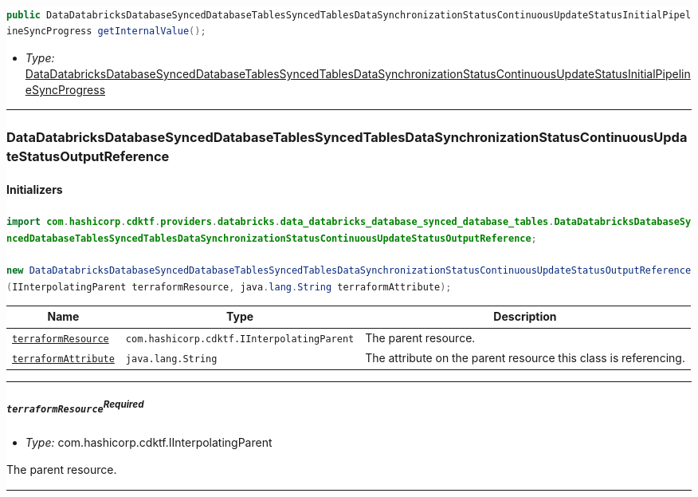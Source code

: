 ```java
public DataDatabricksDatabaseSyncedDatabaseTablesSyncedTablesDataSynchronizationStatusContinuousUpdateStatusInitialPipelineSyncProgress getInternalValue();
```

- *Type:* <a href="#@cdktf/provider-databricks.dataDatabricksDatabaseSyncedDatabaseTables.DataDatabricksDatabaseSyncedDatabaseTablesSyncedTablesDataSynchronizationStatusContinuousUpdateStatusInitialPipelineSyncProgress">DataDatabricksDatabaseSyncedDatabaseTablesSyncedTablesDataSynchronizationStatusContinuousUpdateStatusInitialPipelineSyncProgress</a>

---


### DataDatabricksDatabaseSyncedDatabaseTablesSyncedTablesDataSynchronizationStatusContinuousUpdateStatusOutputReference <a name="DataDatabricksDatabaseSyncedDatabaseTablesSyncedTablesDataSynchronizationStatusContinuousUpdateStatusOutputReference" id="@cdktf/provider-databricks.dataDatabricksDatabaseSyncedDatabaseTables.DataDatabricksDatabaseSyncedDatabaseTablesSyncedTablesDataSynchronizationStatusContinuousUpdateStatusOutputReference"></a>

#### Initializers <a name="Initializers" id="@cdktf/provider-databricks.dataDatabricksDatabaseSyncedDatabaseTables.DataDatabricksDatabaseSyncedDatabaseTablesSyncedTablesDataSynchronizationStatusContinuousUpdateStatusOutputReference.Initializer"></a>

```java
import com.hashicorp.cdktf.providers.databricks.data_databricks_database_synced_database_tables.DataDatabricksDatabaseSyncedDatabaseTablesSyncedTablesDataSynchronizationStatusContinuousUpdateStatusOutputReference;

new DataDatabricksDatabaseSyncedDatabaseTablesSyncedTablesDataSynchronizationStatusContinuousUpdateStatusOutputReference(IInterpolatingParent terraformResource, java.lang.String terraformAttribute);
```

| **Name** | **Type** | **Description** |
| --- | --- | --- |
| <code><a href="#@cdktf/provider-databricks.dataDatabricksDatabaseSyncedDatabaseTables.DataDatabricksDatabaseSyncedDatabaseTablesSyncedTablesDataSynchronizationStatusContinuousUpdateStatusOutputReference.Initializer.parameter.terraformResource">terraformResource</a></code> | <code>com.hashicorp.cdktf.IInterpolatingParent</code> | The parent resource. |
| <code><a href="#@cdktf/provider-databricks.dataDatabricksDatabaseSyncedDatabaseTables.DataDatabricksDatabaseSyncedDatabaseTablesSyncedTablesDataSynchronizationStatusContinuousUpdateStatusOutputReference.Initializer.parameter.terraformAttribute">terraformAttribute</a></code> | <code>java.lang.String</code> | The attribute on the parent resource this class is referencing. |

---

##### `terraformResource`<sup>Required</sup> <a name="terraformResource" id="@cdktf/provider-databricks.dataDatabricksDatabaseSyncedDatabaseTables.DataDatabricksDatabaseSyncedDatabaseTablesSyncedTablesDataSynchronizationStatusContinuousUpdateStatusOutputReference.Initializer.parameter.terraformResource"></a>

- *Type:* com.hashicorp.cdktf.IInterpolatingParent

The parent resource.

---